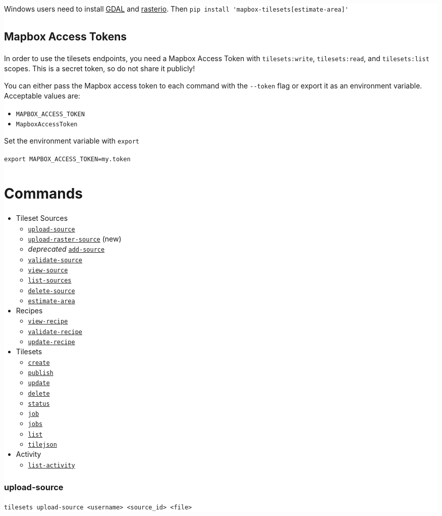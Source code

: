 Windows users need to install [GDAL](http://www.lfd.uci.edu/~gohlke/pythonlibs/#gdal) and [rasterio](http://www.lfd.uci.edu/~gohlke/pythonlibs/#rasterio).
Then `pip install 'mapbox-tilesets[estimate-area]'`

## Mapbox Access Tokens

In order to use the tilesets endpoints, you need a Mapbox Access Token with `tilesets:write`, `tilesets:read`, and `tilesets:list` scopes. This is a secret token, so do not share it publicly!

You can either pass the Mapbox access token to each command with the `--token` flag or export it as an environment variable. Acceptable values are:

- `MAPBOX_ACCESS_TOKEN`
- `MapboxAccessToken`

Set the environment variable with `export`

```
export MAPBOX_ACCESS_TOKEN=my.token
```

# Commands

- Tileset Sources
  - [`upload-source`](#upload-source)
  - [`upload-raster-source`](#upload-raster-source) (new)
  - _deprecated_ [`add-source`](#deprecated-add-source)
  - [`validate-source`](#validate-source)
  - [`view-source`](#view-source)
  - [`list-sources`](#list-sources)
  - [`delete-source`](#delete-source)
  - [`estimate-area`](#estimate-area)
- Recipes
  - [`view-recipe`](#view-recipe)
  - [`validate-recipe`](#validate-recipe)
  - [`update-recipe`](#update-recipe)
- Tilesets
  - [`create`](#create)
  - [`publish`](#publish)
  - [`update`](#update)
  - [`delete`](#delete)
  - [`status`](#status)
  - [`job`](#job)
  - [`jobs`](#jobs)
  - [`list`](#list)
  - [`tilejson`](#tilejson)
- Activity
  - [`list-activity`](#list-activity)

### upload-source

```shell
tilesets upload-source <username> <source_id> <file>
```
